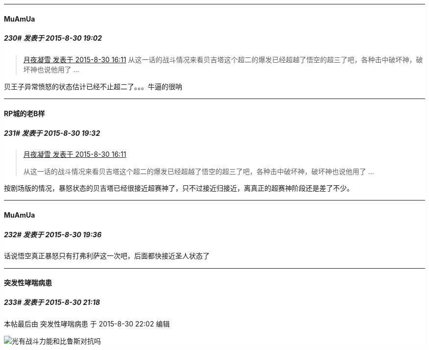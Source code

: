 


*****

####  MuAmUa  
##### 230#       发表于 2015-8-30 19:02



<blockquote><a href="httphttps://bbs.saraba1st.com/2b/forum.php?mod=redirect&amp;amp;goto=findpost&amp;amp;pid=30015025&amp;amp;ptid=1115780" target="_blank">月夜凝雪 发表于 2015-8-30 16:11</a>
从这一话的战斗情况来看贝吉塔这个超二的爆发已经超越了悟空的超三了吧，各种击中破坏神，破坏神也说他用了 ...</blockquote>
贝王子异常愤怒的状态估计已经不止超二了。。。牛逼的很呐







*****

####  RP城的老B样  
##### 231#       发表于 2015-8-30 19:32



<blockquote><a href="httphttps://bbs.saraba1st.com/2b/forum.php?mod=redirect&amp;goto=findpost&amp;pid=30015025&amp;ptid=1115780" target="_blank">月夜凝雪 发表于 2015-8-30 16:11</a>

从这一话的战斗情况来看贝吉塔这个超二的爆发已经超越了悟空的超三了吧，各种击中破坏神，破坏神也说他用了 ...</blockquote>
按剧场版的情况，暴怒状态的贝吉塔已经很接近超赛神了，只不过接近归接近，离真正的超赛神阶段还是差了不少。







*****

####  MuAmUa  
##### 232#       发表于 2015-8-30 19:36




话说悟空真正暴怒只有打弗利萨这一次吧，后面都快接近圣人状态了







*****

####  突发性哮喘病患  
##### 233#       发表于 2015-8-30 21:18



 本帖最后由 突发性哮喘病患 于 2015-8-30 22:02 编辑 

<img src="https://static.saraba1st.com/image/smiley/face/149.gif" referrerpolicy="no-referrer">光有战斗力能和比鲁斯对抗吗
